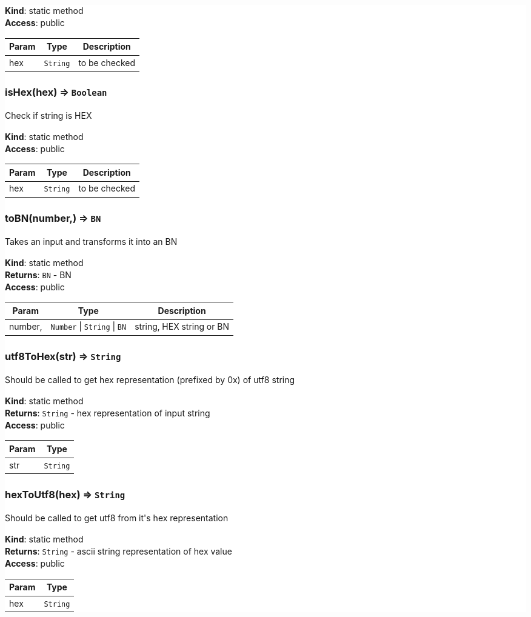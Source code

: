 **Kind**: static method  
**Access**: public  

| Param | Type     | Description   |
| ----- | -------- | ------------- |
| hex   | `String` | to be checked |

### isHex(hex) ⇒ `Boolean`

Check if string is HEX

**Kind**: static method  
**Access**: public  

| Param | Type     | Description   |
| ----- | -------- | ------------- |
| hex   | `String` | to be checked |

### toBN(number,) ⇒ `BN`

Takes an input and transforms it into an BN

**Kind**: static method  
**Returns**: `BN` - BN  
**Access**: public  

| Param   | Type                         | Description              |
| ------- | ---------------------------- | ------------------------ |
| number, | `Number` \| `String` \| `BN` | string, HEX string or BN |

### utf8ToHex(str) ⇒ `String`

Should be called to get hex representation (prefixed by 0x) of utf8 string

**Kind**: static method  
**Returns**: `String` - hex representation of input string  
**Access**: public  

| Param | Type     |
| ----- | -------- |
| str   | `String` |

### hexToUtf8(hex) ⇒ `String`

Should be called to get utf8 from it's hex representation

**Kind**: static method  
**Returns**: `String` - ascii string representation of hex value  
**Access**: public  

| Param | Type     |
| ----- | -------- |
| hex   | `String` |
